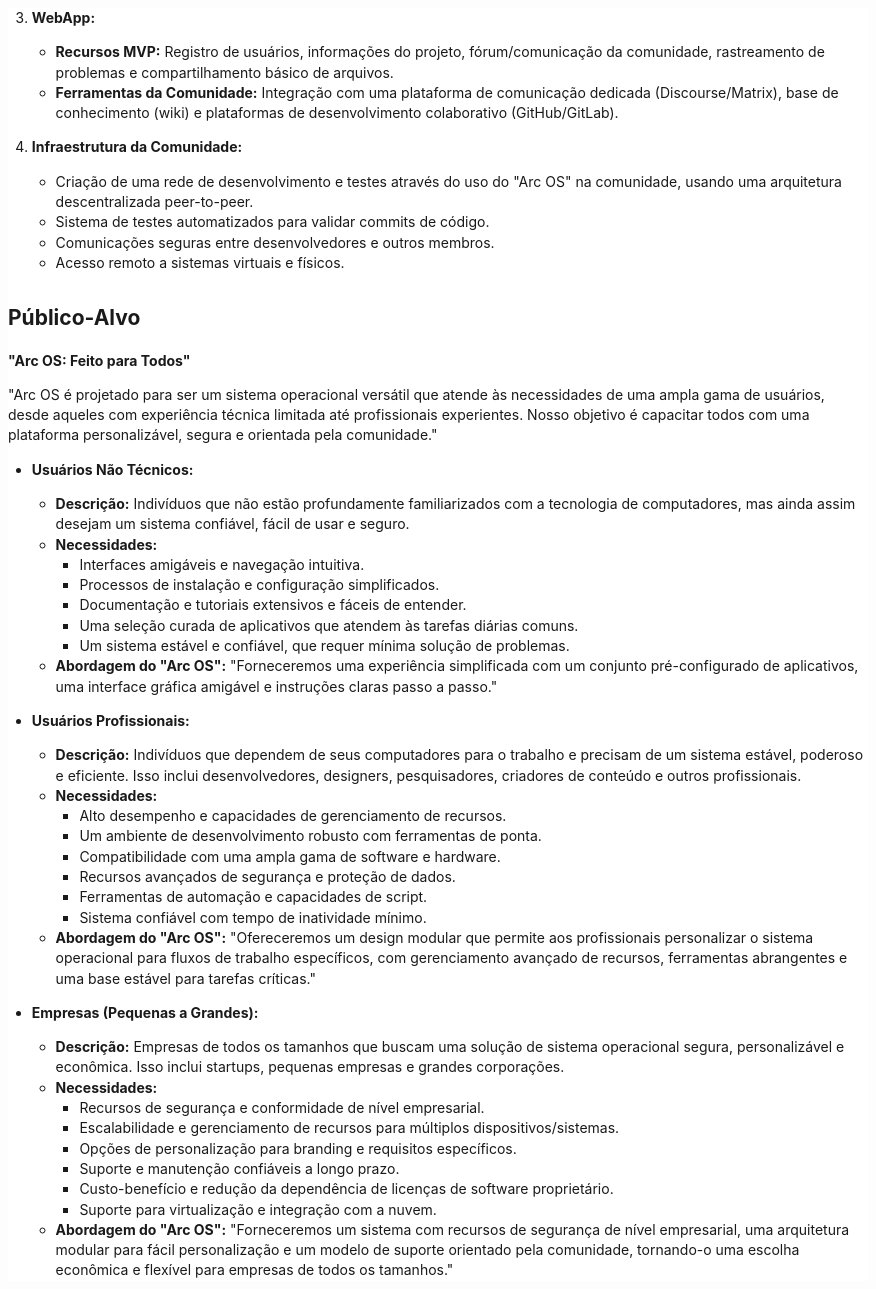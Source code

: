 3. **WebApp:**
    * **Recursos MVP:** Registro de usuários, informações do projeto, fórum/comunicação da comunidade, rastreamento de problemas e compartilhamento básico de arquivos.
    * **Ferramentas da Comunidade:** Integração com uma plataforma de comunicação dedicada (Discourse/Matrix), base de conhecimento (wiki) e plataformas de desenvolvimento colaborativo (GitHub/GitLab).

4. **Infraestrutura da Comunidade:**
    * Criação de uma rede de desenvolvimento e testes através do uso do "Arc OS" na comunidade, usando uma arquitetura descentralizada peer-to-peer.
    * Sistema de testes automatizados para validar commits de código.
    * Comunicações seguras entre desenvolvedores e outros membros.
    * Acesso remoto a sistemas virtuais e físicos.

## Público-Alvo

**"Arc OS: Feito para Todos"**

"Arc OS é projetado para ser um sistema operacional versátil que atende às necessidades de uma ampla gama de usuários, desde aqueles com experiência técnica limitada até profissionais experientes. Nosso objetivo é capacitar todos com uma plataforma personalizável, segura e orientada pela comunidade."

* **Usuários Não Técnicos:**
    * **Descrição:** Indivíduos que não estão profundamente familiarizados com a tecnologia de computadores, mas ainda assim desejam um sistema confiável, fácil de usar e seguro.
    * **Necessidades:**
        * Interfaces amigáveis e navegação intuitiva.
        * Processos de instalação e configuração simplificados.
        * Documentação e tutoriais extensivos e fáceis de entender.
        * Uma seleção curada de aplicativos que atendem às tarefas diárias comuns.
        * Um sistema estável e confiável, que requer mínima solução de problemas.
    * **Abordagem do "Arc OS":** "Forneceremos uma experiência simplificada com um conjunto pré-configurado de aplicativos, uma interface gráfica amigável e instruções claras passo a passo."

* **Usuários Profissionais:**
    * **Descrição:** Indivíduos que dependem de seus computadores para o trabalho e precisam de um sistema estável, poderoso e eficiente. Isso inclui desenvolvedores, designers, pesquisadores, criadores de conteúdo e outros profissionais.
    * **Necessidades:**
        * Alto desempenho e capacidades de gerenciamento de recursos.
        * Um ambiente de desenvolvimento robusto com ferramentas de ponta.
        * Compatibilidade com uma ampla gama de software e hardware.
        * Recursos avançados de segurança e proteção de dados.
        * Ferramentas de automação e capacidades de script.
        * Sistema confiável com tempo de inatividade mínimo.
    * **Abordagem do "Arc OS":** "Ofereceremos um design modular que permite aos profissionais personalizar o sistema operacional para fluxos de trabalho específicos, com gerenciamento avançado de recursos, ferramentas abrangentes e uma base estável para tarefas críticas."

* **Empresas (Pequenas a Grandes):**
    * **Descrição:** Empresas de todos os tamanhos que buscam uma solução de sistema operacional segura, personalizável e econômica. Isso inclui startups, pequenas empresas e grandes corporações.
    * **Necessidades:**
        * Recursos de segurança e conformidade de nível empresarial.
        * Escalabilidade e gerenciamento de recursos para múltiplos dispositivos/sistemas.
        * Opções de personalização para branding e requisitos específicos.
        * Suporte e manutenção confiáveis a longo prazo.
        * Custo-benefício e redução da dependência de licenças de software proprietário.
        * Suporte para virtualização e integração com a nuvem.
    * **Abordagem do "Arc OS":** "Forneceremos um sistema com recursos de segurança de nível empresarial, uma arquitetura modular para fácil personalização e um modelo de suporte orientado pela comunidade, tornando-o uma escolha econômica e flexível para empresas de todos os tamanhos."
